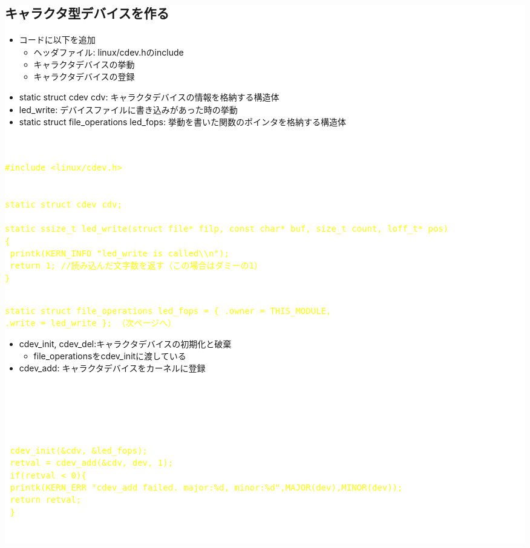<h2>キャラクタ型デバイスを作る</h2>
<ul>
 	<li>コードに以下を追加
<ul>
 	<li>ヘッダファイル: linux/cdev.hのinclude</li>
 	<li>キャラクタデバイスの挙動</li>
 	<li>キャラクタデバイスの登録</li>
</ul>
</li>
</ul>

<ul>
 	<li>static struct cdev cdv: キャラクタデバイスの情報を格納する構造体</li>
 	<li>led_write: デバイスファイルに書き込みがあった時の挙動</li>
 	<li>static struct file_operations led_fops: 挙動を書いた関数のポインタを格納する構造体</li>
</ul>
<pre><span style="color: #ffffff;">#include &lt;linux/module.h&gt;
#include &lt;linux/fs.h&gt;
<span style="color: #ffff00;">#include &lt;linux/cdev.h&gt;
</span>（中略）（MODULE_AUTHOR〜MODULE_VERSION）
static dev_t dev;
<span style="color: #ffff00;">static struct cdev cdv;
</span>
<span style="color: #ffff00;">static ssize_t led_write(struct file* filp, const char* buf, size_t count, loff_t* pos)
{
 printk(KERN_INFO "led_write is called\\n");
 return 1; //読み込んだ文字数を返す（この場合はダミーの1）
}

static struct file_operations led_fops = {
 .owner = THIS_MODULE,
 .write = led_write
};</span>
（次ページへ）
</span></pre>

<ul>
 	<li>cdev_init, cdev_del:キャラクタデバイスの初期化と破棄
<ul>
 	<li>file_operationsをcdev_initに渡している</li>
</ul>
</li>
 	<li>cdev_add: キャラクタデバイスをカーネルに登録</li>
</ul>
<pre><span style="color: #ffffff;">static int __init init_mod(void)
{
 （略。デバイス番号を取得する部分）
 printk(KERN_INFO "%s is loaded. major:%d\\n",__FILE__,MAJOR(dev));
<span style="color: #ffff00;">
 cdev_init(&amp;cdv, &amp;led_fops);
 retval = cdev_add(&amp;cdv, dev, 1);
 if(retval &lt; 0){
 printk(KERN_ERR "cdev_add failed. major:%d, minor:%d",MAJOR(dev),MINOR(dev));
 return retval;
 }</span>
